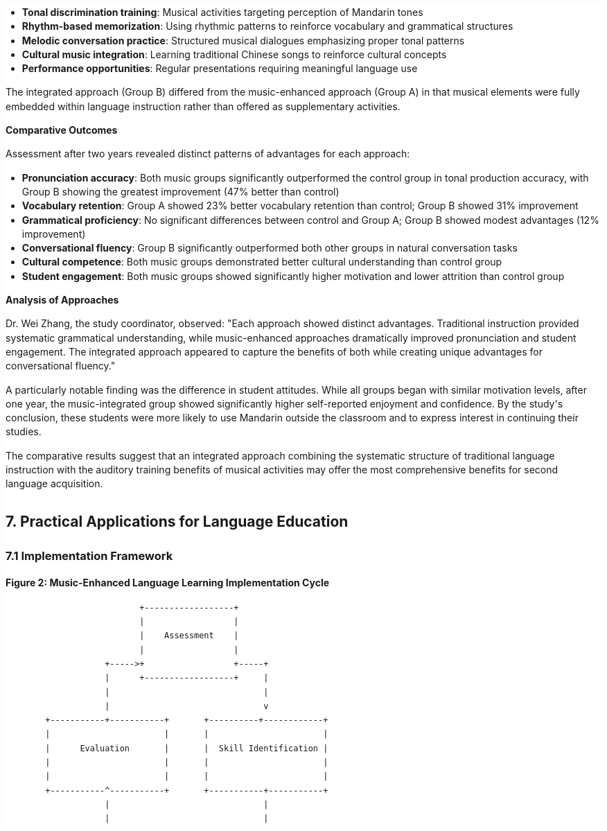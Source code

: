 - **Tonal discrimination training**: Musical activities targeting perception of Mandarin tones
- **Rhythm-based memorization**: Using rhythmic patterns to reinforce vocabulary and grammatical structures
- **Melodic conversation practice**: Structured musical dialogues emphasizing proper tonal patterns
- **Cultural music integration**: Learning traditional Chinese songs to reinforce cultural concepts
- **Performance opportunities**: Regular presentations requiring meaningful language use

The integrated approach (Group B) differed from the music-enhanced approach (Group A) in that musical elements were fully embedded within language instruction rather than offered as supplementary activities.

**Comparative Outcomes**

Assessment after two years revealed distinct patterns of advantages for each approach:

- **Pronunciation accuracy**: Both music groups significantly outperformed the control group in tonal production accuracy, with Group B showing the greatest improvement (47% better than control)
- **Vocabulary retention**: Group A showed 23% better vocabulary retention than control; Group B showed 31% improvement
- **Grammatical proficiency**: No significant differences between control and Group A; Group B showed modest advantages (12% improvement)
- **Conversational fluency**: Group B significantly outperformed both other groups in natural conversation tasks
- **Cultural competence**: Both music groups demonstrated better cultural understanding than control group
- **Student engagement**: Both music groups showed significantly higher motivation and lower attrition than control group

**Analysis of Approaches**

Dr. Wei Zhang, the study coordinator, observed: "Each approach showed distinct advantages. Traditional instruction provided systematic grammatical understanding, while music-enhanced approaches dramatically improved pronunciation and student engagement. The integrated approach appeared to capture the benefits of both while creating unique advantages for conversational fluency."

A particularly notable finding was the difference in student attitudes. While all groups began with similar motivation levels, after one year, the music-integrated group showed significantly higher self-reported enjoyment and confidence. By the study's conclusion, these students were more likely to use Mandarin outside the classroom and to express interest in continuing their studies.

The comparative results suggest that an integrated approach combining the systematic structure of traditional language instruction with the auditory training benefits of musical activities may offer the most comprehensive benefits for second language acquisition.

## 7. Practical Applications for Language Education

### 7.1 Implementation Framework

**Figure 2: Music-Enhanced Language Learning Implementation Cycle**

```
                           +------------------+
                           |                  |
                           |    Assessment    |
                           |                  |
                    +----->+                  +-----+
                    |      +------------------+     |
                    |                               |
                    |                               v
        +-----------+-----------+       +----------+------------+
        |                       |       |                       |
        |      Evaluation       |       |  Skill Identification |
        |                       |       |                       |
        |                       |       |                       |
        +-----------^-----------+       +-----------+-----------+
                    |                               |
                    |                               |
```